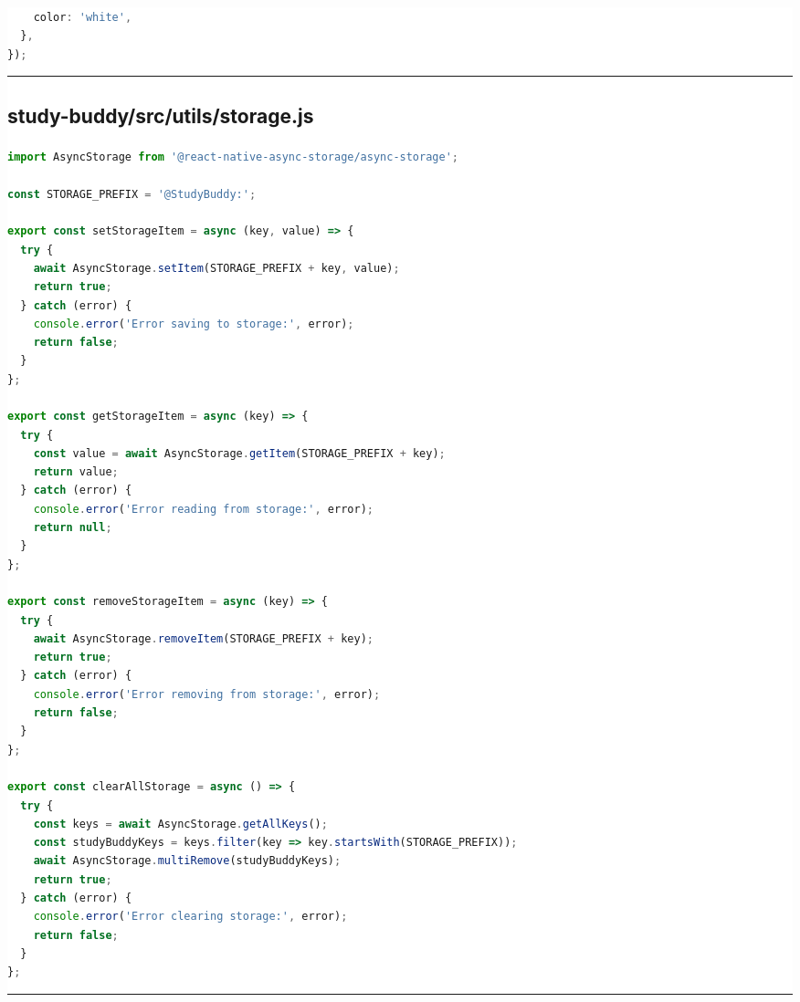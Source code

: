 ```javascript
    color: 'white',
  },
});
```

---

## study-buddy/src/utils/storage.js
```javascript
import AsyncStorage from '@react-native-async-storage/async-storage';

const STORAGE_PREFIX = '@StudyBuddy:';

export const setStorageItem = async (key, value) => {
  try {
    await AsyncStorage.setItem(STORAGE_PREFIX + key, value);
    return true;
  } catch (error) {
    console.error('Error saving to storage:', error);
    return false;
  }
};

export const getStorageItem = async (key) => {
  try {
    const value = await AsyncStorage.getItem(STORAGE_PREFIX + key);
    return value;
  } catch (error) {
    console.error('Error reading from storage:', error);
    return null;
  }
};

export const removeStorageItem = async (key) => {
  try {
    await AsyncStorage.removeItem(STORAGE_PREFIX + key);
    return true;
  } catch (error) {
    console.error('Error removing from storage:', error);
    return false;
  }
};

export const clearAllStorage = async () => {
  try {
    const keys = await AsyncStorage.getAllKeys();
    const studyBuddyKeys = keys.filter(key => key.startsWith(STORAGE_PREFIX));
    await AsyncStorage.multiRemove(studyBuddyKeys);
    return true;
  } catch (error) {
    console.error('Error clearing storage:', error);
    return false;
  }
};
```

---